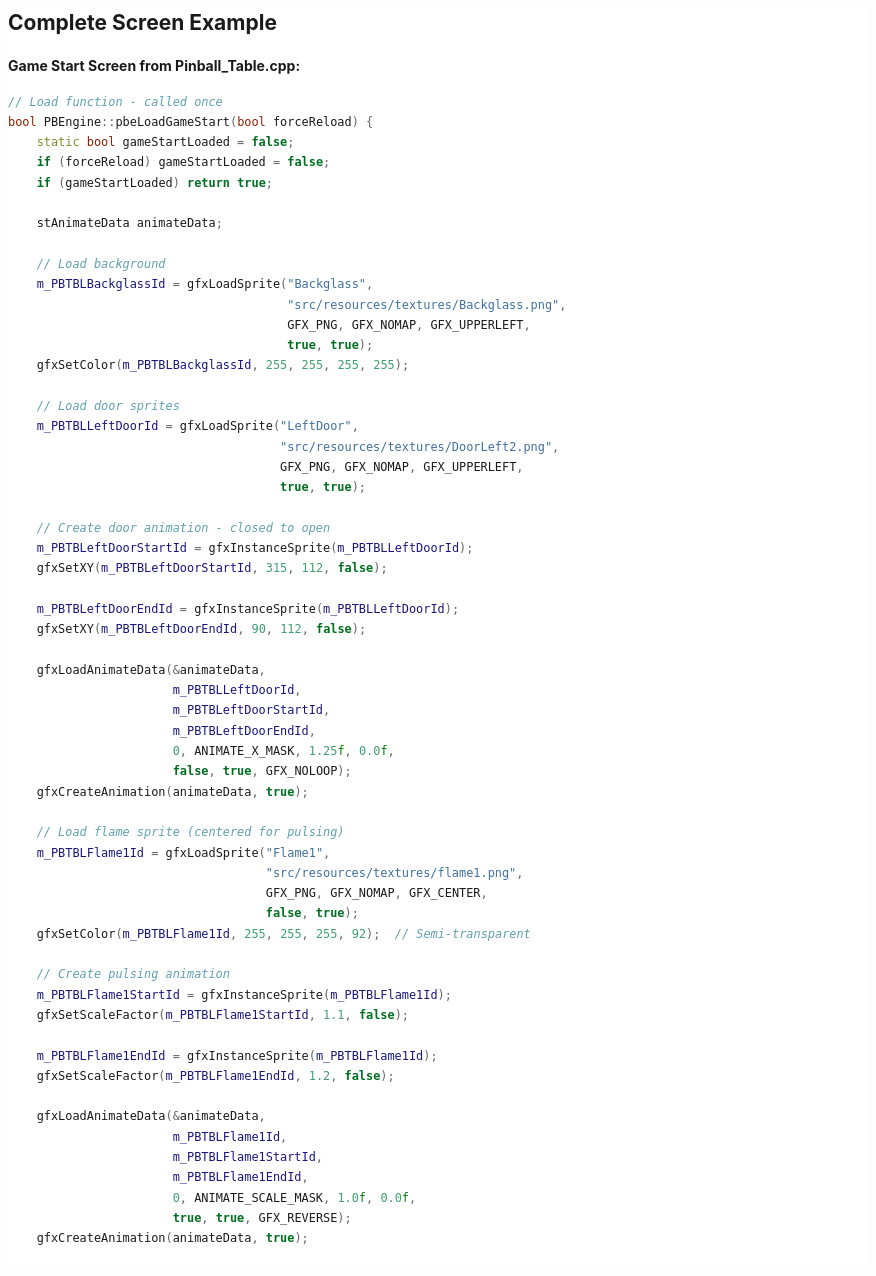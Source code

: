 
## Complete Screen Example

**Game Start Screen from Pinball_Table.cpp:**

```cpp
// Load function - called once
bool PBEngine::pbeLoadGameStart(bool forceReload) {
    static bool gameStartLoaded = false;
    if (forceReload) gameStartLoaded = false;
    if (gameStartLoaded) return true;
    
    stAnimateData animateData;
    
    // Load background
    m_PBTBLBackglassId = gfxLoadSprite("Backglass", 
                                       "src/resources/textures/Backglass.png", 
                                       GFX_PNG, GFX_NOMAP, GFX_UPPERLEFT, 
                                       true, true);
    gfxSetColor(m_PBTBLBackglassId, 255, 255, 255, 255);
    
    // Load door sprites
    m_PBTBLLeftDoorId = gfxLoadSprite("LeftDoor", 
                                      "src/resources/textures/DoorLeft2.png", 
                                      GFX_PNG, GFX_NOMAP, GFX_UPPERLEFT, 
                                      true, true);
    
    // Create door animation - closed to open
    m_PBTBLeftDoorStartId = gfxInstanceSprite(m_PBTBLLeftDoorId);
    gfxSetXY(m_PBTBLeftDoorStartId, 315, 112, false);
    
    m_PBTBLeftDoorEndId = gfxInstanceSprite(m_PBTBLLeftDoorId);
    gfxSetXY(m_PBTBLeftDoorEndId, 90, 112, false);
    
    gfxLoadAnimateData(&animateData, 
                       m_PBTBLLeftDoorId, 
                       m_PBTBLeftDoorStartId, 
                       m_PBTBLeftDoorEndId, 
                       0, ANIMATE_X_MASK, 1.25f, 0.0f, 
                       false, true, GFX_NOLOOP);
    gfxCreateAnimation(animateData, true);
    
    // Load flame sprite (centered for pulsing)
    m_PBTBLFlame1Id = gfxLoadSprite("Flame1", 
                                    "src/resources/textures/flame1.png", 
                                    GFX_PNG, GFX_NOMAP, GFX_CENTER, 
                                    false, true);
    gfxSetColor(m_PBTBLFlame1Id, 255, 255, 255, 92);  // Semi-transparent
    
    // Create pulsing animation
    m_PBTBLFlame1StartId = gfxInstanceSprite(m_PBTBLFlame1Id);
    gfxSetScaleFactor(m_PBTBLFlame1StartId, 1.1, false);
    
    m_PBTBLFlame1EndId = gfxInstanceSprite(m_PBTBLFlame1Id);
    gfxSetScaleFactor(m_PBTBLFlame1EndId, 1.2, false);
    
    gfxLoadAnimateData(&animateData, 
                       m_PBTBLFlame1Id, 
                       m_PBTBLFlame1StartId, 
                       m_PBTBLFlame1EndId, 
                       0, ANIMATE_SCALE_MASK, 1.0f, 0.0f, 
                       true, true, GFX_REVERSE);
    gfxCreateAnimation(animateData, true);
    
```